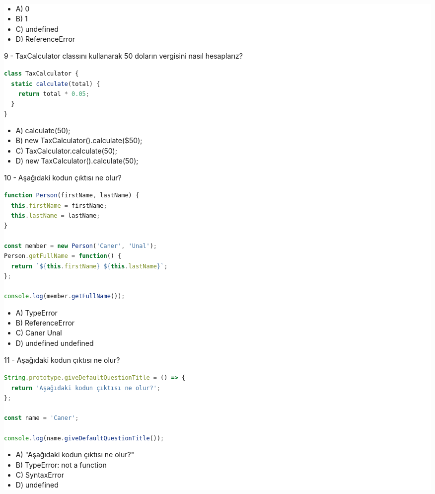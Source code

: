 * A) 0
* B) 1
* C) undefined
* D) ReferenceError

9 - TaxCalculator classını kullanarak 50 doların vergisini nasıl hesaplarız?

```javascript
class TaxCalculator {
  static calculate(total) {
    return total * 0.05;
  }
}
```

* A) calculate(50);
* B) new TaxCalculator().calculate($50);
* C) TaxCalculator.calculate(50);
* D) new TaxCalculator().calculate(50);

10 - Aşağıdaki kodun çıktısı ne olur?

```javascript
function Person(firstName, lastName) {
  this.firstName = firstName;
  this.lastName = lastName;
}

const member = new Person('Caner', 'Unal');
Person.getFullName = function() {
  return `${this.firstName} ${this.lastName}`;
};

console.log(member.getFullName());
```

* A) TypeError
* B) ReferenceError
* C) Caner Unal
* D) undefined undefined

11 - Aşağıdaki kodun çıktısı ne olur?

```javascript
String.prototype.giveDefaultQuestionTitle = () => {
  return 'Aşağıdaki kodun çıktısı ne olur?';
};

const name = 'Caner';

console.log(name.giveDefaultQuestionTitle());
```

* A) "Aşağıdaki kodun çıktısı ne olur?"
* B) TypeError: not a function
* C) SyntaxError
* D) undefined
